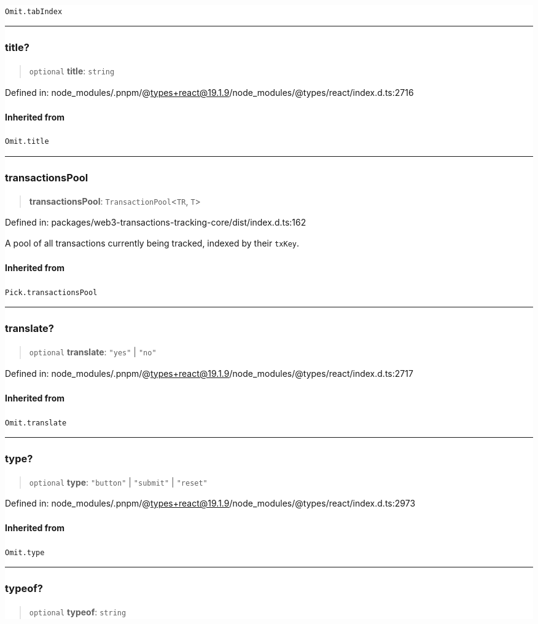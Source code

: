 `Omit.tabIndex`

***

### title?

> `optional` **title**: `string`

Defined in: node\_modules/.pnpm/@types+react@19.1.9/node\_modules/@types/react/index.d.ts:2716

#### Inherited from

`Omit.title`

***

### transactionsPool

> **transactionsPool**: `TransactionPool`\<`TR`, `T`\>

Defined in: packages/web3-transactions-tracking-core/dist/index.d.ts:162

A pool of all transactions currently being tracked, indexed by their `txKey`.

#### Inherited from

`Pick.transactionsPool`

***

### translate?

> `optional` **translate**: `"yes"` \| `"no"`

Defined in: node\_modules/.pnpm/@types+react@19.1.9/node\_modules/@types/react/index.d.ts:2717

#### Inherited from

`Omit.translate`

***

### type?

> `optional` **type**: `"button"` \| `"submit"` \| `"reset"`

Defined in: node\_modules/.pnpm/@types+react@19.1.9/node\_modules/@types/react/index.d.ts:2973

#### Inherited from

`Omit.type`

***

### typeof?

> `optional` **typeof**: `string`
